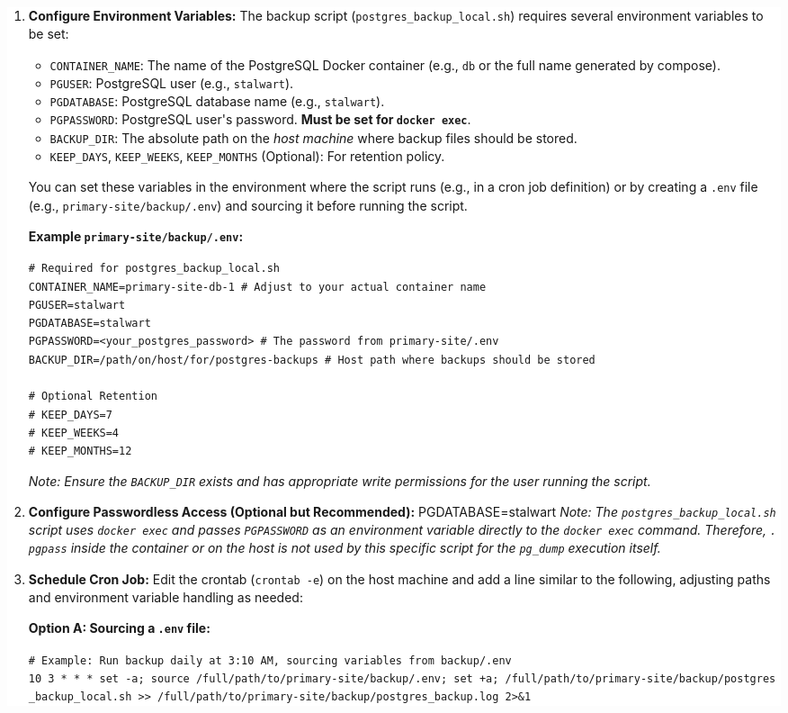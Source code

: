 1.  **Configure Environment Variables:**
    The backup script (`postgres_backup_local.sh`) requires several environment variables to be set:
    *   `CONTAINER_NAME`: The name of the PostgreSQL Docker container (e.g., `db` or the full name generated by compose).
    *   `PGUSER`: PostgreSQL user (e.g., `stalwart`).
    *   `PGDATABASE`: PostgreSQL database name (e.g., `stalwart`).
    *   `PGPASSWORD`: PostgreSQL user's password. **Must be set for `docker exec`**.
    *   `BACKUP_DIR`: The absolute path on the *host machine* where backup files should be stored.
    *   `KEEP_DAYS`, `KEEP_WEEKS`, `KEEP_MONTHS` (Optional): For retention policy.

    You can set these variables in the environment where the script runs (e.g., in a cron job definition) or by creating a `.env` file (e.g., `primary-site/backup/.env`) and sourcing it before running the script.

    **Example `primary-site/backup/.env`:**
    ```env
    # Required for postgres_backup_local.sh
    CONTAINER_NAME=primary-site-db-1 # Adjust to your actual container name
    PGUSER=stalwart
    PGDATABASE=stalwart
    PGPASSWORD=<your_postgres_password> # The password from primary-site/.env
    BACKUP_DIR=/path/on/host/for/postgres-backups # Host path where backups should be stored

    # Optional Retention
    # KEEP_DAYS=7
    # KEEP_WEEKS=4
    # KEEP_MONTHS=12
    ```
    *Note: Ensure the `BACKUP_DIR` exists and has appropriate write permissions for the user running the script.*

2.  **Configure Passwordless Access (Optional but Recommended):**
    PGDATABASE=stalwart
    *Note: The `postgres_backup_local.sh` script uses `docker exec` and passes `PGPASSWORD` as an environment variable directly to the `docker exec` command. Therefore, `.pgpass` inside the container or on the host is *not* used by this specific script for the `pg_dump` execution itself.*

3.  **Schedule Cron Job:**
    Edit the crontab (`crontab -e`) on the host machine and add a line similar to the following, adjusting paths and environment variable handling as needed:

    **Option A: Sourcing a `.env` file:**
    ```crontab
    # Example: Run backup daily at 3:10 AM, sourcing variables from backup/.env
    10 3 * * * set -a; source /full/path/to/primary-site/backup/.env; set +a; /full/path/to/primary-site/backup/postgres_backup_local.sh >> /full/path/to/primary-site/backup/postgres_backup.log 2>&1
    ```

